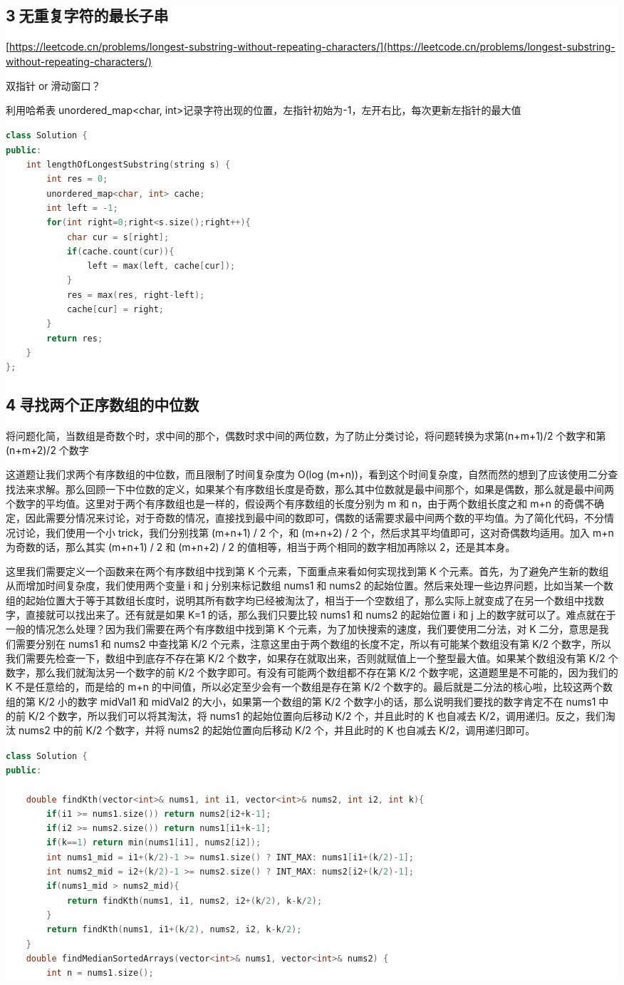 ## 3 无重复字符的最长子串

[https://leetcode.cn/problems/longest-substring-without-repeating-characters/](https://leetcode.cn/problems/longest-substring-without-repeating-characters/)

双指针 or 滑动窗口？

利用哈希表 unordered_map<char, int>记录字符出现的位置，左指针初始为-1，左开右比，每次更新左指针的最大值

```cpp
class Solution {
public:
    int lengthOfLongestSubstring(string s) {
        int res = 0;
        unordered_map<char, int> cache;
        int left = -1;
        for(int right=0;right<s.size();right++){
            char cur = s[right];
            if(cache.count(cur)){
                left = max(left, cache[cur]);
            }
            res = max(res, right-left);
            cache[cur] = right;
        }
        return res;
    }
};
```

## 4 寻找两个正序数组的中位数

将问题化简，当数组是奇数个时，求中间的那个，偶数时求中间的两位数，为了防止分类讨论，将问题转换为求第(n+m+1)/2 个数字和第(n+m+2)/2 个数字

这道题让我们求两个有序数组的中位数，而且限制了时间复杂度为 O(log (m+n))，看到这个时间复杂度，自然而然的想到了应该使用二分查找法来求解。那么回顾一下中位数的定义，如果某个有序数组长度是奇数，那么其中位数就是最中间那个，如果是偶数，那么就是最中间两个数字的平均值。这里对于两个有序数组也是一样的，假设两个有序数组的长度分别为 m 和 n，由于两个数组长度之和 m+n 的奇偶不确定，因此需要分情况来讨论，对于奇数的情况，直接找到最中间的数即可，偶数的话需要求最中间两个数的平均值。为了简化代码，不分情况讨论，我们使用一个小 trick，我们分别找第 (m+n+1) / 2 个，和 (m+n+2) / 2 个，然后求其平均值即可，这对奇偶数均适用。加入 m+n 为奇数的话，那么其实 (m+n+1) / 2 和 (m+n+2) / 2 的值相等，相当于两个相同的数字相加再除以 2，还是其本身。

这里我们需要定义一个函数来在两个有序数组中找到第 K 个元素，下面重点来看如何实现找到第 K 个元素。首先，为了避免产生新的数组从而增加时间复杂度，我们使用两个变量 i 和 j 分别来标记数组 nums1 和 nums2 的起始位置。然后来处理一些边界问题，比如当某一个数组的起始位置大于等于其数组长度时，说明其所有数字均已经被淘汰了，相当于一个空数组了，那么实际上就变成了在另一个数组中找数字，直接就可以找出来了。还有就是如果 K=1 的话，那么我们只要比较 nums1 和 nums2 的起始位置 i 和 j 上的数字就可以了。难点就在于一般的情况怎么处理？因为我们需要在两个有序数组中找到第 K 个元素，为了加快搜索的速度，我们要使用二分法，对 K 二分，意思是我们需要分别在 nums1 和 nums2 中查找第 K/2 个元素，注意这里由于两个数组的长度不定，所以有可能某个数组没有第 K/2 个数字，所以我们需要先检查一下，数组中到底存不存在第 K/2 个数字，如果存在就取出来，否则就赋值上一个整型最大值。如果某个数组没有第 K/2 个数字，那么我们就淘汰另一个数字的前 K/2 个数字即可。有没有可能两个数组都不存在第 K/2 个数字呢，这道题里是不可能的，因为我们的 K 不是任意给的，而是给的 m+n 的中间值，所以必定至少会有一个数组是存在第 K/2 个数字的。最后就是二分法的核心啦，比较这两个数组的第 K/2 小的数字 midVal1 和 midVal2 的大小，如果第一个数组的第 K/2 个数字小的话，那么说明我们要找的数字肯定不在 nums1 中的前 K/2 个数字，所以我们可以将其淘汰，将 nums1 的起始位置向后移动 K/2 个，并且此时的 K 也自减去 K/2，调用递归。反之，我们淘汰 nums2 中的前 K/2 个数字，并将 nums2 的起始位置向后移动 K/2 个，并且此时的 K 也自减去 K/2，调用递归即可。

```cpp
class Solution {
public:

    double findKth(vector<int>& nums1, int i1, vector<int>& nums2, int i2, int k){
        if(i1 >= nums1.size()) return nums2[i2+k-1];
        if(i2 >= nums2.size()) return nums1[i1+k-1];
        if(k==1) return min(nums1[i1], nums2[i2]);
        int nums1_mid = i1+(k/2)-1 >= nums1.size() ? INT_MAX: nums1[i1+(k/2)-1];
        int nums2_mid = i2+(k/2)-1 >= nums2.size() ? INT_MAX: nums2[i2+(k/2)-1];
        if(nums1_mid > nums2_mid){
            return findKth(nums1, i1, nums2, i2+(k/2), k-k/2);
        }
        return findKth(nums1, i1+(k/2), nums2, i2, k-k/2);
    }
    double findMedianSortedArrays(vector<int>& nums1, vector<int>& nums2) {
        int n = nums1.size();
```